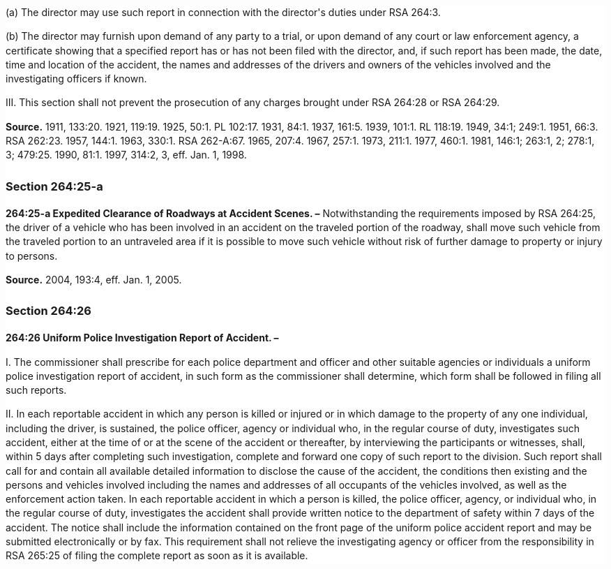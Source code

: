  (a) The director may use such report in connection with the
director's duties under RSA 264:3.
                                             
 (b) The director may furnish upon demand of any party to a trial,
or upon demand of any court or law enforcement agency, a certificate
showing that a specified report has or has not been filed with the
director, and, if such report has been made, the date, time and location
of the accident, the names and addresses of the drivers and owners of
the vehicles involved and the investigating officers if known.
                                             
 III. This section shall not prevent the prosecution of any charges
brought under RSA 264:28 or RSA 264:29.

**Source.** 1911, 133:20. 1921, 119:19. 1925, 50:1. PL 102:17. 1931,
84:1. 1937, 161:5. 1939, 101:1. RL 118:19. 1949, 34:1; 249:1. 1951,
66:3. RSA 262:23. 1957, 144:1. 1963, 330:1. RSA 262-A:67. 1965, 207:4.
1967, 257:1. 1973, 211:1. 1977, 460:1. 1981, 146:1; 263:1, 2; 278:1, 3;
479:25. 1990, 81:1. 1997, 314:2, 3, eff. Jan. 1, 1998.

### Section 264:25-a

 **264:25-a Expedited Clearance of Roadways at Accident Scenes. –**
Notwithstanding the requirements imposed by RSA 264:25, the driver of a
vehicle who has been involved in an accident on the traveled portion of
the roadway, shall move such vehicle from the traveled portion to an
untraveled area if it is possible to move such vehicle without risk of
further damage to property or injury to persons.

**Source.** 2004, 193:4, eff. Jan. 1, 2005.

### Section 264:26

 **264:26 Uniform Police Investigation Report of Accident. –**
                                             
 I. The commissioner shall prescribe for each police department and
officer and other suitable agencies or individuals a uniform police
investigation report of accident, in such form as the commissioner shall
determine, which form shall be followed in filing all such reports.
                                             
 II. In each reportable accident in which any person is killed or
injured or in which damage to the property of any one individual,
including the driver, is sustained, the police officer, agency or
individual who, in the regular course of duty, investigates such
accident, either at the time of or at the scene of the accident or
thereafter, by interviewing the participants or witnesses, shall, within
5 days after completing such investigation, complete and forward one
copy of such report to the division. Such report shall call for and
contain all available detailed information to disclose the cause of the
accident, the conditions then existing and the persons and vehicles
involved including the names and addresses of all occupants of the
vehicles involved, as well as the enforcement action taken. In each
reportable accident in which a person is killed, the police officer,
agency, or individual who, in the regular course of duty, investigates
the accident shall provide written notice to the department of safety
within 7 days of the accident. The notice shall include the information
contained on the front page of the uniform police accident report and
may be submitted electronically or by fax. This requirement shall not
relieve the investigating agency or officer from the responsibility in
RSA 265:25 of filing the complete report as soon as it is available.
                                             